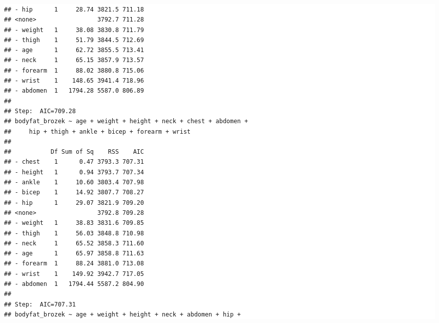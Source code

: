     ## - hip      1     28.74 3821.5 711.18
    ## <none>                 3792.7 711.28
    ## - weight   1     38.08 3830.8 711.79
    ## - thigh    1     51.79 3844.5 712.69
    ## - age      1     62.72 3855.5 713.41
    ## - neck     1     65.15 3857.9 713.57
    ## - forearm  1     88.02 3880.8 715.06
    ## - wrist    1    148.65 3941.4 718.96
    ## - abdomen  1   1794.28 5587.0 806.89
    ## 
    ## Step:  AIC=709.28
    ## bodyfat_brozek ~ age + weight + height + neck + chest + abdomen + 
    ##     hip + thigh + ankle + bicep + forearm + wrist
    ## 
    ##           Df Sum of Sq    RSS    AIC
    ## - chest    1      0.47 3793.3 707.31
    ## - height   1      0.94 3793.7 707.34
    ## - ankle    1     10.60 3803.4 707.98
    ## - bicep    1     14.92 3807.7 708.27
    ## - hip      1     29.07 3821.9 709.20
    ## <none>                 3792.8 709.28
    ## - weight   1     38.83 3831.6 709.85
    ## - thigh    1     56.03 3848.8 710.98
    ## - neck     1     65.52 3858.3 711.60
    ## - age      1     65.97 3858.8 711.63
    ## - forearm  1     88.24 3881.0 713.08
    ## - wrist    1    149.92 3942.7 717.05
    ## - abdomen  1   1794.44 5587.2 804.90
    ## 
    ## Step:  AIC=707.31
    ## bodyfat_brozek ~ age + weight + height + neck + abdomen + hip + 
